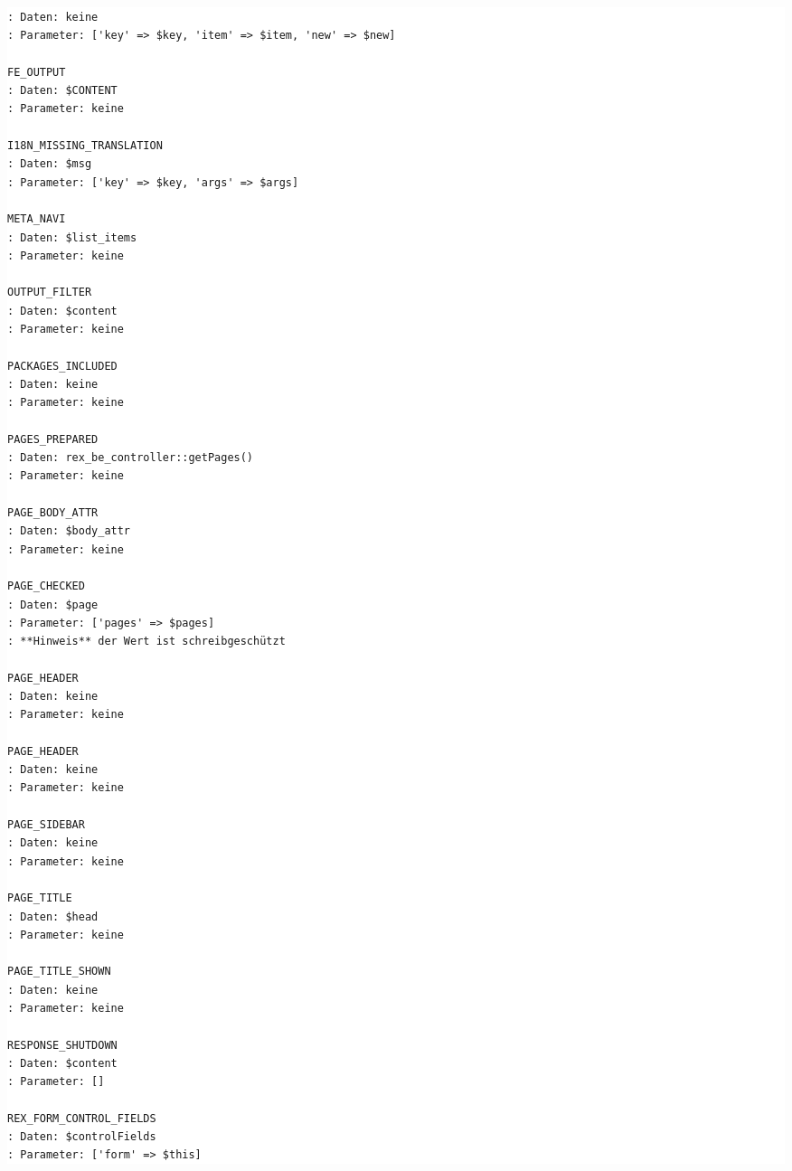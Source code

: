 ```
: Daten: keine
: Parameter: ['key' => $key, 'item' => $item, 'new' => $new]

FE_OUTPUT
: Daten: $CONTENT
: Parameter: keine

I18N_MISSING_TRANSLATION
: Daten: $msg
: Parameter: ['key' => $key, 'args' => $args]

META_NAVI
: Daten: $list_items
: Parameter: keine

OUTPUT_FILTER
: Daten: $content
: Parameter: keine

PACKAGES_INCLUDED
: Daten: keine
: Parameter: keine

PAGES_PREPARED
: Daten: rex_be_controller::getPages()
: Parameter: keine

PAGE_BODY_ATTR
: Daten: $body_attr
: Parameter: keine

PAGE_CHECKED
: Daten: $page
: Parameter: ['pages' => $pages]
: **Hinweis** der Wert ist schreibgeschützt

PAGE_HEADER
: Daten: keine
: Parameter: keine

PAGE_HEADER
: Daten: keine
: Parameter: keine

PAGE_SIDEBAR
: Daten: keine
: Parameter: keine

PAGE_TITLE
: Daten: $head
: Parameter: keine

PAGE_TITLE_SHOWN
: Daten: keine
: Parameter: keine

RESPONSE_SHUTDOWN
: Daten: $content
: Parameter: []

REX_FORM_CONTROL_FIELDS
: Daten: $controlFields
: Parameter: ['form' => $this]
```